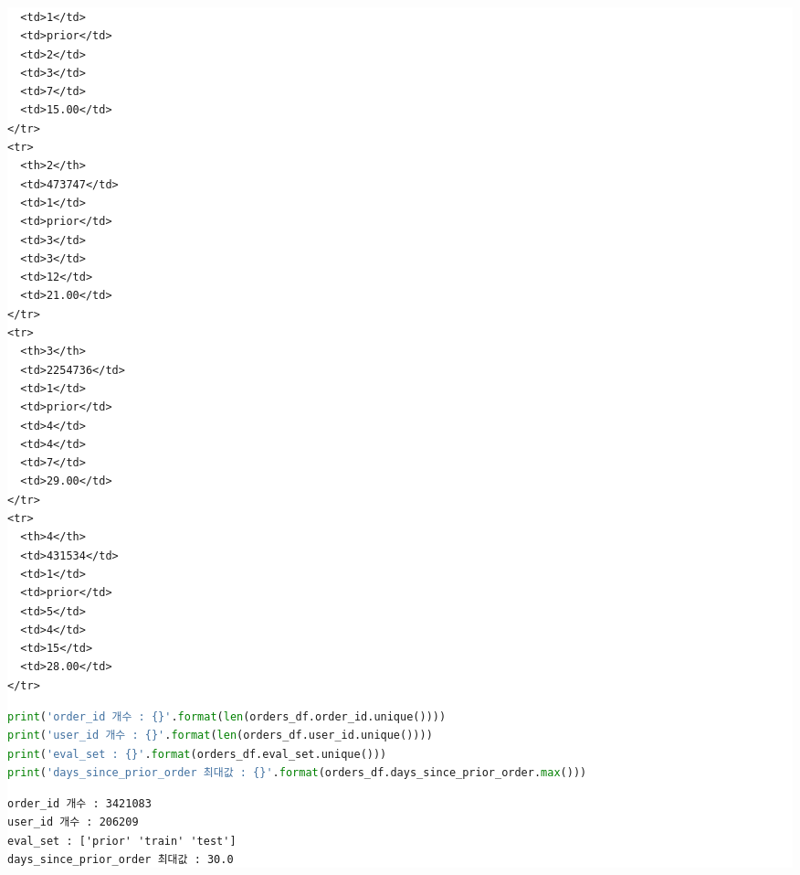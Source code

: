       <td>1</td>
      <td>prior</td>
      <td>2</td>
      <td>3</td>
      <td>7</td>
      <td>15.00</td>
    </tr>
    <tr>
      <th>2</th>
      <td>473747</td>
      <td>1</td>
      <td>prior</td>
      <td>3</td>
      <td>3</td>
      <td>12</td>
      <td>21.00</td>
    </tr>
    <tr>
      <th>3</th>
      <td>2254736</td>
      <td>1</td>
      <td>prior</td>
      <td>4</td>
      <td>4</td>
      <td>7</td>
      <td>29.00</td>
    </tr>
    <tr>
      <th>4</th>
      <td>431534</td>
      <td>1</td>
      <td>prior</td>
      <td>5</td>
      <td>4</td>
      <td>15</td>
      <td>28.00</td>
    </tr>
  </tbody>
</table>
</div>




```python
print('order_id 개수 : {}'.format(len(orders_df.order_id.unique())))
print('user_id 개수 : {}'.format(len(orders_df.user_id.unique())))
print('eval_set : {}'.format(orders_df.eval_set.unique()))
print('days_since_prior_order 최대값 : {}'.format(orders_df.days_since_prior_order.max()))
```

    order_id 개수 : 3421083
    user_id 개수 : 206209
    eval_set : ['prior' 'train' 'test']
    days_since_prior_order 최대값 : 30.0
    